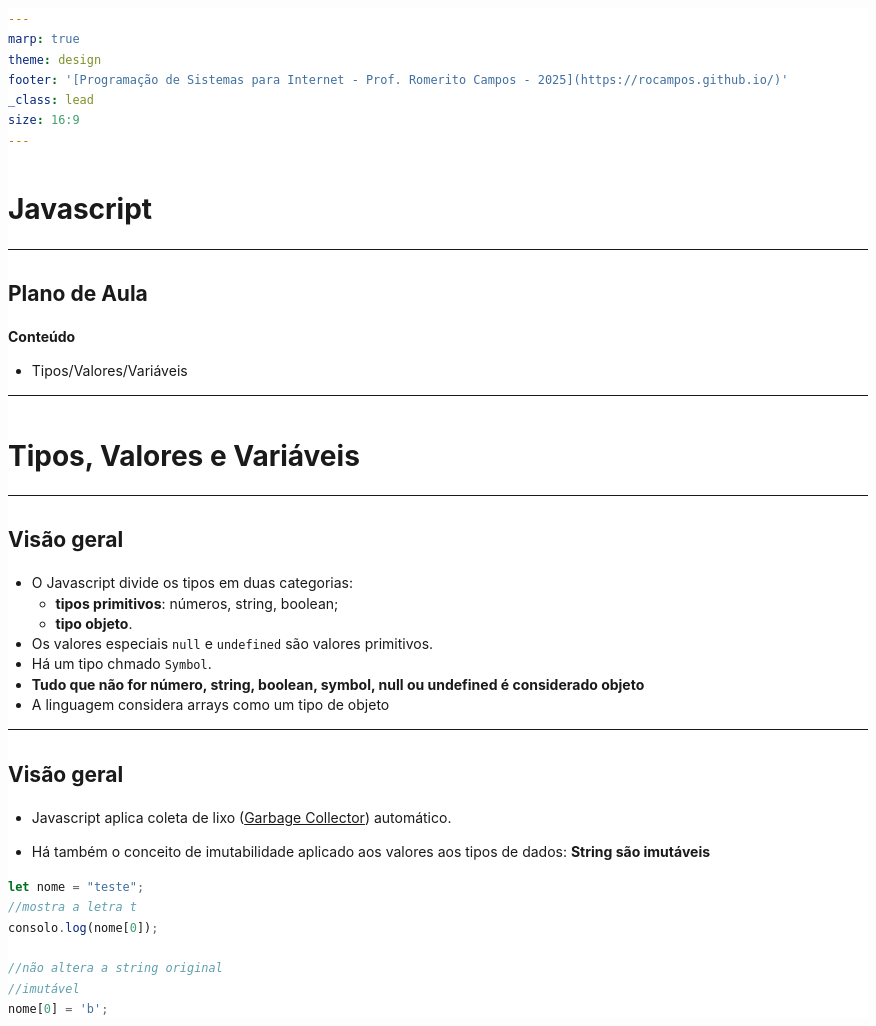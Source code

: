 ```yaml
---
marp: true
theme: design
footer: '[Programação de Sistemas para Internet - Prof. Romerito Campos - 2025](https://rocampos.github.io/)'
_class: lead
size: 16:9
---
```


# Javascript

---

##  Plano de Aula

**Conteúdo**

- Tipos/Valores/Variáveis

---

# Tipos, Valores e Variáveis

---

## Visão geral

- O Javascript divide os tipos em duas categorias:
  - **tipos primitivos**: números, string, boolean;
  - **tipo objeto**.
- Os valores especiais `null` e `undefined` são valores primitivos.
- Há um tipo chmado `Symbol`.
- **Tudo que não for número, string, boolean, symbol, null ou undefined é considerado objeto**
- A linguagem considera arrays como um tipo de objeto

---

## Visão geral

- Javascript aplica coleta de lixo ([Garbage Collector]([https://](https://en.wikipedia.org/wiki/Garbage_collection_(computer_science)))) automático.

- Há também o conceito de imutabilidade aplicado aos valores aos tipos de dados: **String são imutáveis**

<div class="wrapper">

```javascript
let nome = "teste";
//mostra a letra t
consolo.log(nome[0]);

//não altera a string original
//imutável
nome[0] = 'b';
```
